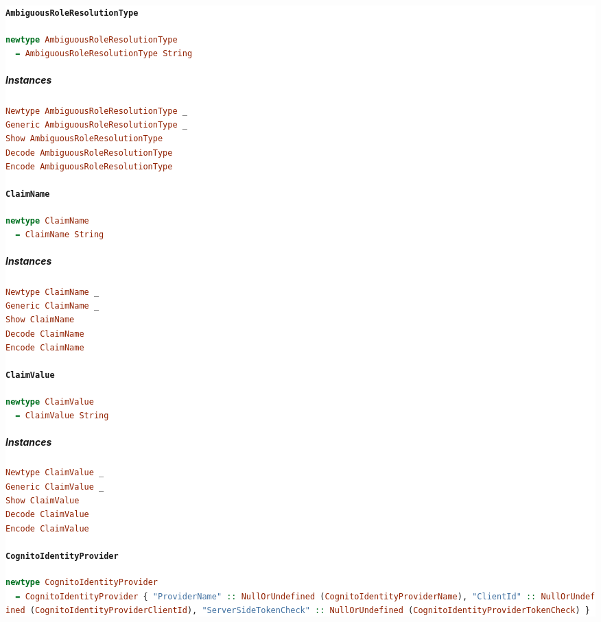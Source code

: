 #### `AmbiguousRoleResolutionType`

``` purescript
newtype AmbiguousRoleResolutionType
  = AmbiguousRoleResolutionType String
```

##### Instances
``` purescript
Newtype AmbiguousRoleResolutionType _
Generic AmbiguousRoleResolutionType _
Show AmbiguousRoleResolutionType
Decode AmbiguousRoleResolutionType
Encode AmbiguousRoleResolutionType
```

#### `ClaimName`

``` purescript
newtype ClaimName
  = ClaimName String
```

##### Instances
``` purescript
Newtype ClaimName _
Generic ClaimName _
Show ClaimName
Decode ClaimName
Encode ClaimName
```

#### `ClaimValue`

``` purescript
newtype ClaimValue
  = ClaimValue String
```

##### Instances
``` purescript
Newtype ClaimValue _
Generic ClaimValue _
Show ClaimValue
Decode ClaimValue
Encode ClaimValue
```

#### `CognitoIdentityProvider`

``` purescript
newtype CognitoIdentityProvider
  = CognitoIdentityProvider { "ProviderName" :: NullOrUndefined (CognitoIdentityProviderName), "ClientId" :: NullOrUndefined (CognitoIdentityProviderClientId), "ServerSideTokenCheck" :: NullOrUndefined (CognitoIdentityProviderTokenCheck) }
```
